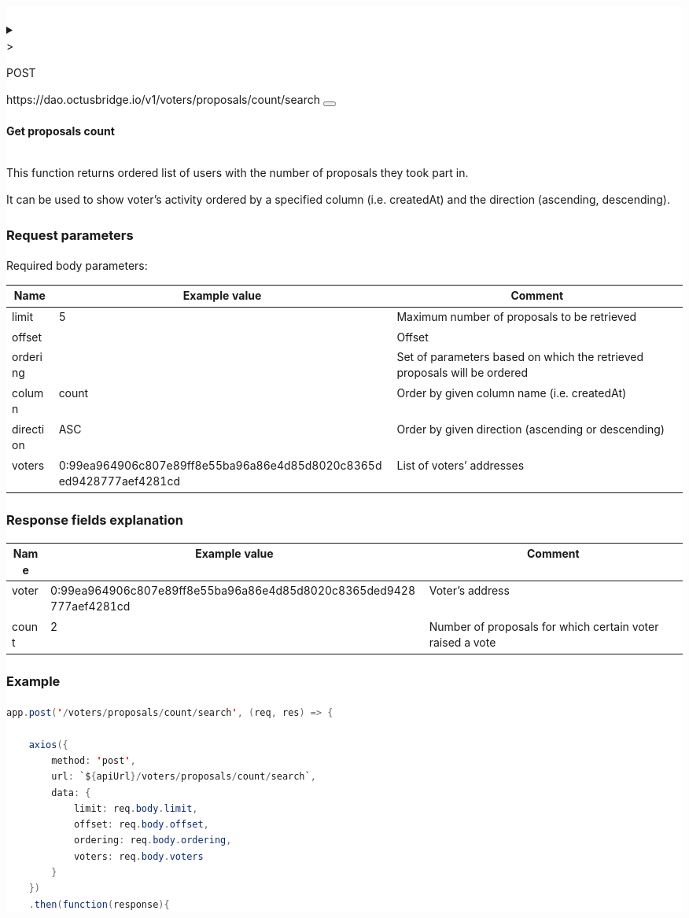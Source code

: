 <br/>
<div class="linkContainer ">
<details style="border: none;"  class="linkDetails" ><summary class="linkSummary" style="margin: 0 0 10px 0;"> 
<div @click="rotateArrow" class="arrowContainer_f">
<span class="summaryArrow"> > </span>
<p class="post" >POST</p>
</div>
<a >https://dao.octusbridge.io/v1/voters/proposals/count/search</a>
<button class="copyApiLink" @click="copyContent" value="https://dao.octusbridge.io/v1/voters/proposals/count/search" > 
<copy />
</button> 
<br/>
<h4 class="linkDesc"> Get proposals count </h4>
</summary></details>

</div>


This function returns ordered list of users with the number of proposals they took part in. 

It can be used to show voter’s activity ordered by a specified column (i.e. createdAt) and the direction (ascending, descending).

### Request parameters

Required body parameters:  

| Name      | Example value                                                      | Comment                                                                  |
|-----------|--------------------------------------------------------------------|--------------------------------------------------------------------------|
| limit     | 5                                                                  | Maximum number of proposals to be retrieved                              |
| offset    |                                                                    | Offset                                                                   |
| ordering  |                                                                    | Set of parameters based on which the retrieved proposals will be ordered |
| column    | count                                                              | Order by given column name (i.e. createdAt)                              |
| direction | ASC                                                                | Order by given direction (ascending or descending)                       |
| voters    | 0:99ea964906c807e89ff8e55ba96a86e4d85d8020c8365ded9428777aef4281cd | List of voters’ addresses                                                |

### Response fields explanation 

| Name  | Example value                                                      | Comment                                                   |
|-------|--------------------------------------------------------------------|-----------------------------------------------------------|
| voter | 0:99ea964906c807e89ff8e55ba96a86e4d85d8020c8365ded9428777aef4281cd | Voter’s address                                           |
| count | 2                                                                  | Number of proposals for which certain voter raised a vote |

### Example

```java
app.post('/voters/proposals/count/search', (req, res) => {
 
    axios({
        method: 'post',
        url: `${apiUrl}/voters/proposals/count/search`,
        data: {
            limit: req.body.limit,
            offset: req.body.offset,
            ordering: req.body.ordering,
            voters: req.body.voters
        }
    })
    .then(function(response){
```
